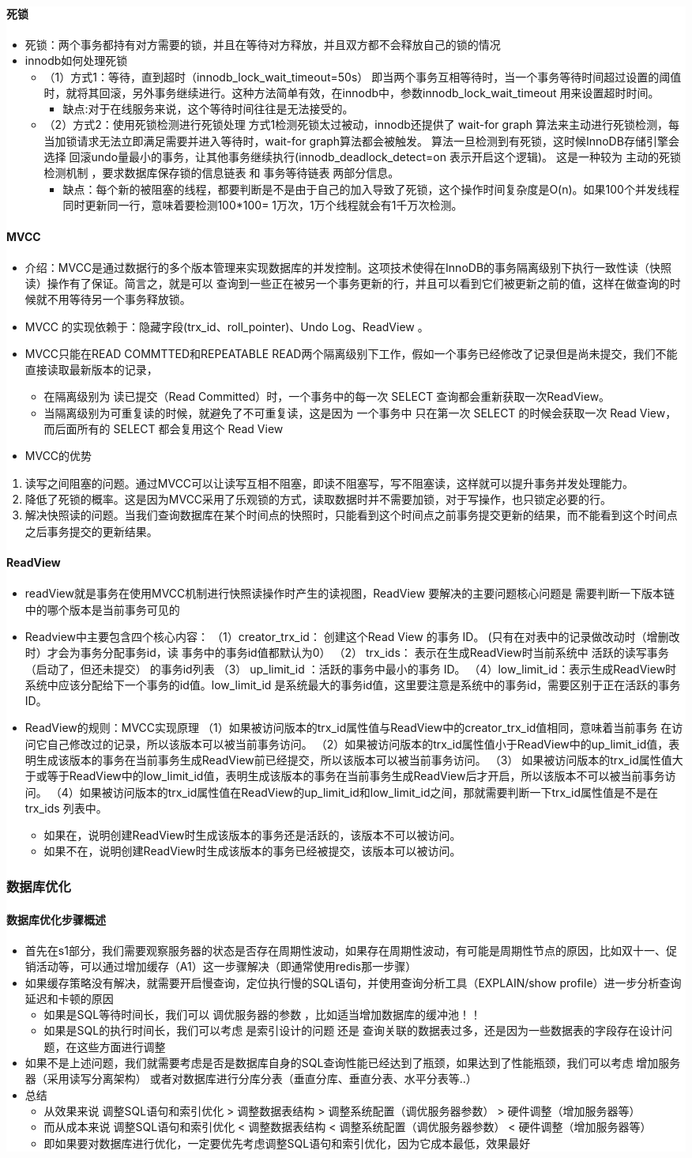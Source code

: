 #### 死锁
- 死锁：两个事务都持有对方需要的锁，并且在等待对方释放，并且双方都不会释放自己的锁的情况
-  innodb如何处理死锁
   - （1）方式1：等待，直到超时（innodb_lock_wait_timeout=50s）
    即当两个事务互相等待时，当一个事务等待时间超过设置的阈值时，就将其回滚，另外事务继续进行。这种方法简单有效，在innodb中，参数innodb_lock_wait_timeout 用来设置超时时间。
     - 缺点:对于在线服务来说，这个等待时间往往是无法接受的。
   - （2）方式2：使用死锁检测进行死锁处理
    方式1检测死锁太过被动，innodb还提供了 wait-for graph 算法来主动进行死锁检测，每当加锁请求无法立即满足需要并进入等待时，wait-for graph算法都会被触发。
     算法一旦检测到有死锁，这时候InnoDB存储引擎会选择 回滚undo量最小的事务，让其他事务继续执行(innodb_deadlock_detect=on 表示开启这个逻辑)。
     这是一种较为 主动的死锁检测机制 ，要求数据库保存锁的信息链表 和 事务等待链表 两部分信息。
     - 缺点：每个新的被阻塞的线程，都要判断是不是由于自己的加入导致了死锁，这个操作时间复杂度是O(n)。如果100个并发线程同时更新同一行，意味着要检测100*100= 1万次，1万个线程就会有1千万次检测。

####  MVCC
- 介绍：MVCC是通过数据行的多个版本管理来实现数据库的并发控制。这项技术使得在InnoDB的事务隔离级别下执行一致性读（快照读）操作有了保证。简言之，就是可以 查询到一些正在被另一个事务更新的行，并且可以看到它们被更新之前的值，这样在做查询的时候就不用等待另一个事务释放锁。
- MVCC 的实现依赖于：隐藏字段(trx_id、roll_pointer)、Undo Log、ReadView 。
- MVCC只能在READ COMMTTED和REPEATABLE READ两个隔离级别下工作，假如一个事务已经修改了记录但是尚未提交，我们不能直接读取最新版本的记录，
   - 在隔离级别为 读已提交（Read Committed）时，一个事务中的每一次 SELECT 查询都会重新获取一次ReadView。
   - 当隔离级别为可重复读的时候，就避免了不可重复读，这是因为 一个事务中 只在第一次 SELECT 的时候会获取一次 Read View，而后面所有的 SELECT 都会复用这个 Read View

- MVCC的优势
1. 读写之间阻塞的问题。通过MVCC可以让读写互相不阻塞，即读不阻塞写，写不阻塞读，这样就可以提升事务并发处理能力。
2. 降低了死锁的概率。这是因为MVCC采用了乐观锁的方式，读取数据时并不需要加锁，对于写操作，也只锁定必要的行。
3. 解决快照读的问题。当我们查询数据库在某个时间点的快照时，只能看到这个时间点之前事务提交更新的结果，而不能看到这个时间点之后事务提交的更新结果。

   
#### ReadView
- readView就是事务在使用MVCC机制进行快照读操作时产生的读视图，ReadView 要解决的主要问题核心问题是 需要判断一下版本链中的哪个版本是当前事务可见的
- Readview中主要包含四个核心内容：
（1）creator_trx_id： 创建这个Read View 的事务 ID。
 (只有在对表中的记录做改动时（增删改时）才会为事务分配事务id，读 事务中的事务id值都默认为0）
（2） trx_ids： 表示在生成ReadView时当前系统中 活跃的读写事务（启动了，但还未提交） 的事务id列表
（3） up_limit_id ：活跃的事务中最小的事务 ID。
（4）low_limit_id：表示生成ReadView时系统中应该分配给下一个事务的id值。low_limit_id 是系统最大的事务id值，这里要注意是系统中的事务id，需要区别于正在活跃的事务ID。

- ReadView的规则：MVCC实现原理
  （1）如果被访问版本的trx_id属性值与ReadView中的creator_trx_id值相同，意味着当前事务 在访问它自己修改过的记录，所以该版本可以被当前事务访问。
  （2）如果被访问版本的trx_id属性值小于ReadView中的up_limit_id值，表明生成该版本的事务在当前事务生成ReadView前已经提交，所以该版本可以被当前事务访问。
  （3） 如果被访问版本的trx_id属性值大于或等于ReadView中的low_limit_id值，表明生成该版本的事务在当前事务生成ReadView后才开启，所以该版本不可以被当前事务访问。
  （4）如果被访问版本的trx_id属性值在ReadView的up_limit_id和low_limit_id之间，那就需要判断一下trx_id属性值是不是在 trx_ids 列表中。
   - 如果在，说明创建ReadView时生成该版本的事务还是活跃的，该版本不可以被访问。
   - 如果不在，说明创建ReadView时生成该版本的事务已经被提交，该版本可以被访问。

### 数据库优化
#### 数据库优化步骤概述
- 首先在s1部分，我们需要观察服务器的状态是否存在周期性波动，如果存在周期性波动，有可能是周期性节点的原因，比如双十一、促销活动等，可以通过增加缓存（A1）这一步骤解决（即通常使用redis那一步骤）
- 如果缓存策略没有解决，就需要开启慢查询，定位执行慢的SQL语句，并使用查询分析工具（EXPLAIN/show profile）进一步分析查询延迟和卡顿的原因
   - 如果是SQL等待时间长，我们可以 调优服务器的参数 ，比如适当增加数据库的缓冲池！！
   - 如果是SQL的执行时间长，我们可以考虑 是索引设计的问题 还是 查询关联的数据表过多，还是因为一些数据表的字段存在设计问题，在这些方面进行调整
- 如果不是上述问题，我们就需要考虑是否是数据库自身的SQL查询性能已经达到了瓶颈，如果达到了性能瓶颈，我们可以考虑 增加服务器（采用读写分离架构） 或者对数据库进行分库分表（垂直分库、垂直分表、水平分表等..）
 - 总结
   - 从效果来说 调整SQL语句和索引优化 > 调整数据表结构 > 调整系统配置（调优服务器参数） > 硬件调整（增加服务器等）
   - 而从成本来说 调整SQL语句和索引优化 < 调整数据表结构 < 调整系统配置（调优服务器参数） < 硬件调整（增加服务器等）
   - 即如果要对数据库进行优化，一定要优先考虑调整SQL语句和索引优化，因为它成本最低，效果最好
